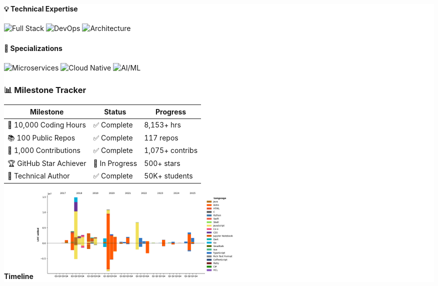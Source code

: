 #### 💡 Technical Expertise
<img src="https://img.shields.io/badge/Full%20Stack-FF6B6B?style=for-the-badge&logo=stackshare&logoColor=white" alt="Full Stack"/>
<img src="https://img.shields.io/badge/DevOps-4A90E2?style=for-the-badge&logo=devops&logoColor=white" alt="DevOps"/>
<img src="https://img.shields.io/badge/Architecture-6B46C1?style=for-the-badge&logo=architect&logoColor=white" alt="Architecture"/>

#### 🚀 Specializations
<img src="https://img.shields.io/badge/Microservices-FF4081?style=for-the-badge&logo=microservices&logoColor=white" alt="Microservices"/>
<img src="https://img.shields.io/badge/Cloud%20Native-326CE5?style=for-the-badge&logo=kubernetes&logoColor=white" alt="Cloud Native"/>
<img src="https://img.shields.io/badge/AI%2FML-FF6B35?style=for-the-badge&logo=tensorflow&logoColor=white" alt="AI/ML"/>

</div>

### 📊 Milestone Tracker

<div align="center">

| Milestone | Status | Progress |
|-----------|--------|----------|
| 🎯 10,000 Coding Hours | ✅ Complete | 8,153+ hrs |
| 📚 100 Public Repos | ✅ Complete | 117 repos |
| 🌟 1,000 Contributions | ✅ Complete | 1,075+ contribs |
| 🏆 GitHub Star Achiever | 🔄 In Progress | 500+ stars |
| 📝 Technical Author | ✅ Complete | 50K+ students |

</div>

**Timeline**
<img src="https://raw.githubusercontent.com/piyush97/piyush97/master/assets/bar_graph.png" alt="Coding Timeline Chart" width="400"/>
